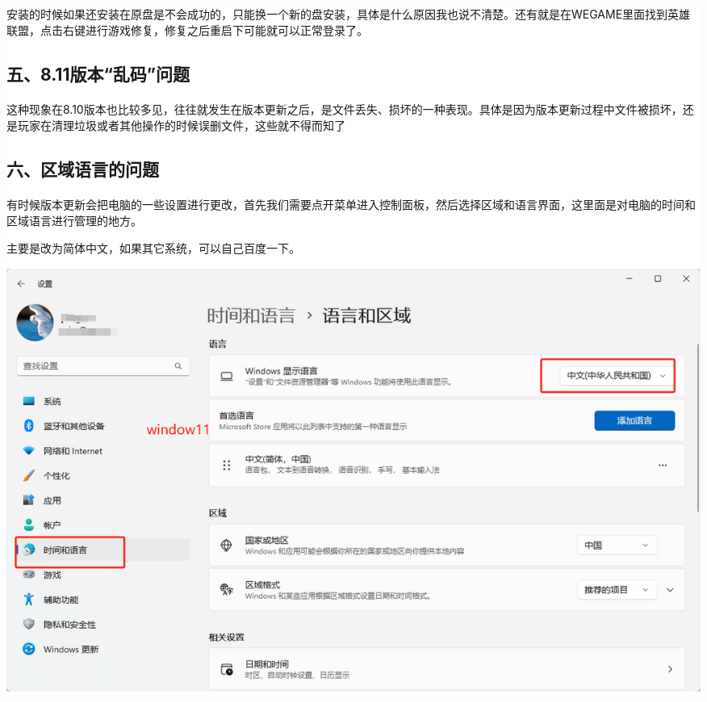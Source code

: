 安装的时候如果还安装在原盘是不会成功的，只能换一个新的盘安装，具体是什么原因我也说不清楚。还有就是在WEGAME里面找到英雄联盟，点击右键进行游戏修复，修复之后重启下可能就可以正常登录了。

## 五、8.11版本“乱码”问题

这种现象在8.10版本也比较多见，往往就发生在版本更新之后，是文件丢失、损坏的一种表现。具体是因为版本更新过程中文件被损坏，还是玩家在清理垃圾或者其他操作的时候误删文件，这些就不得而知了

## 六、区域语言的问题

有时候版本更新会把电脑的一些设置进行更改，首先我们需要点开菜单进入控制面板，然后选择区域和语言界面，这里面是对电脑的时间和区域语言进行管理的地方。

主要是改为简体中文，如果其它系统，可以自己百度一下。

![alt text](2_1.png)

